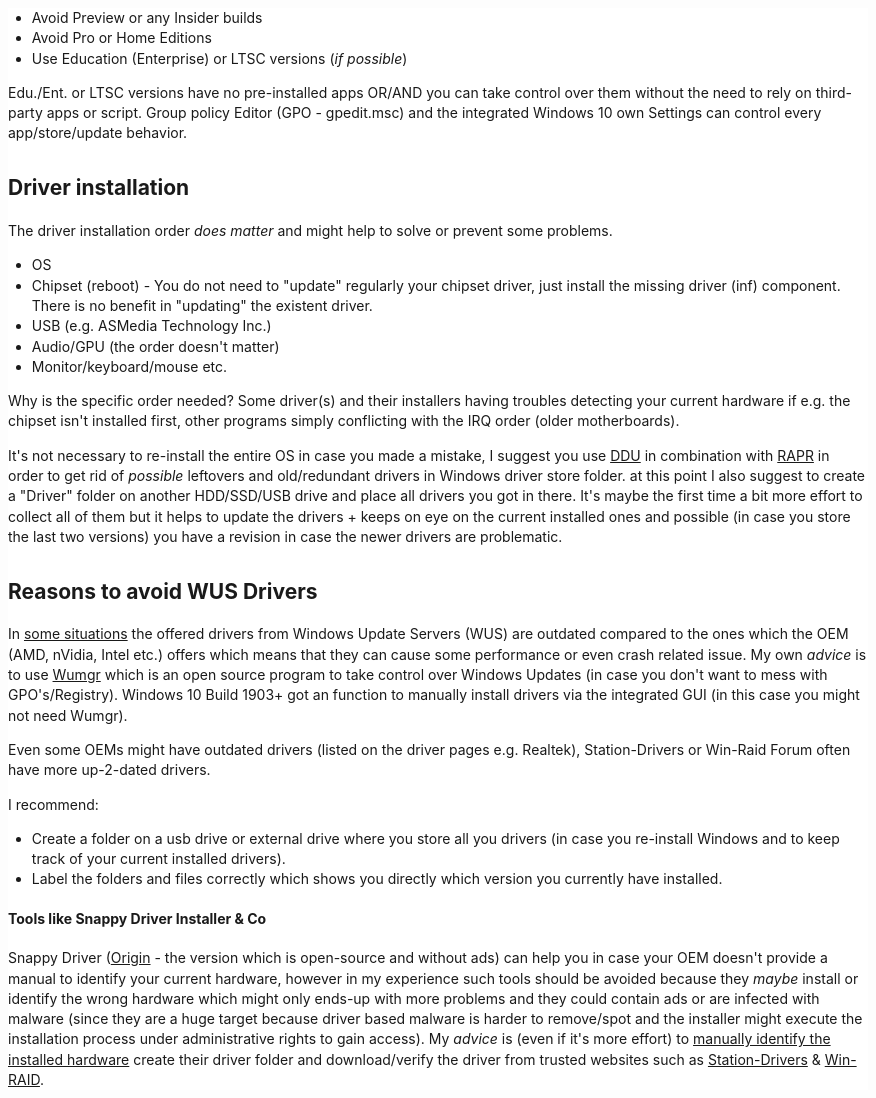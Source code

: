 * Avoid Preview or any Insider builds
* Avoid Pro or Home Editions
* Use Education (Enterprise) or LTSC versions (_if possible_)

Edu./Ent. or LTSC versions have no pre-installed apps OR/AND you can take control over them without the need to rely on third-party apps or script. Group policy Editor (GPO - gpedit.msc) and the integrated Windows 10 own Settings can control every app/store/update behavior.


## Driver installation

The driver installation order _does matter_ and might help to solve or prevent some problems.
* OS
* Chipset (reboot) - You do not need to "update" regularly your chipset driver, just install the missing driver (inf) component. There is no benefit in "updating" the existent driver.
* USB (e.g. ASMedia Technology Inc.)
* Audio/GPU (the order doesn't matter)
* Monitor/keyboard/mouse etc.

Why is the specific order needed? Some driver(s) and their installers having troubles detecting your current hardware if e.g. the chipset isn't installed first, other programs simply conflicting with the IRQ order (older motherboards).

It's not necessary to re-install the entire OS in case you made a mistake, I suggest you use [DDU](https://www.wagnardsoft.com/) in combination with [RAPR](https://github.com/lostindark/DriverStoreExplorer) in order to get rid of _possible_ leftovers and old/redundant drivers in Windows driver store folder. at this point I also suggest to create a "Driver" folder on another HDD/SSD/USB drive and place all drivers you got in there. It's maybe the first time a bit more effort to collect all of them but it helps to update the drivers + keeps on eye on the current installed ones and possible (in case you store the last two versions) you have a revision in case the newer drivers are problematic.


## Reasons to avoid WUS Drivers

In [some situations](https://www.windowscentral.com/amd-marks-50-years-gold-edition-radeon-vii-ryzen-7-bundles) the offered drivers from Windows Update Servers (WUS) are outdated compared to the ones which the OEM (AMD, nVidia, Intel etc.) offers which means that they can cause some performance or even crash related issue. My own _advice_ is to use [Wumgr](https://github.com/DavidXanatos/wumgr) which is an open source program to take control over Windows Updates (in case you don't want to mess with GPO's/Registry). Windows 10 Build 1903+ got an function to manually install drivers via the integrated GUI (in this case you might not need Wumgr).

Even some OEMs might have outdated drivers (listed on the driver pages e.g. Realtek), Station-Drivers or Win-Raid Forum often have more up-2-dated drivers.

I recommend:
- Create a folder on a usb drive or external drive where you store all you drivers (in case you re-install Windows and to keep track of your current installed drivers).
- Label the folders and files correctly which shows you directly which version you currently have installed.


#### Tools like Snappy Driver Installer & Co

Snappy Driver ([Origin](https://www.snappy-driver-installer.org/) - the version which is open-source and without ads) can help you in case your OEM doesn't provide a manual to identify your current hardware, however in my experience such tools should be avoided because they _maybe_ install or identify the wrong hardware which might only ends-up with more problems and they could contain ads or are infected with malware (since they are a huge target because driver based malware is harder to remove/spot and the installer might execute the installation process under administrative rights to gain access). My _advice_ is (even if it's more effort) to [manually identify the installed hardware](https://www.windowscentral.com/how-check-your-computer-full-specifications-windows-10) create their driver folder and download/verify the driver from trusted websites such as [Station-Drivers](https://www.station-drivers.com/index.php?lang=en) & [Win-RAID](https://www.win-raid.com/).
